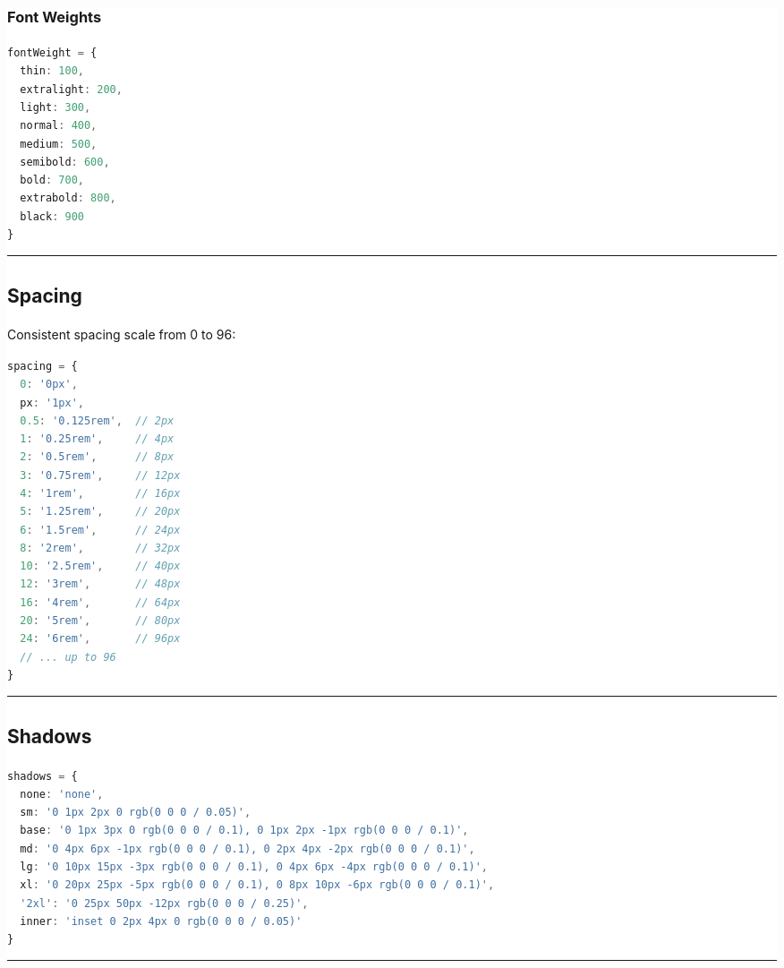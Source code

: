 ### Font Weights

```typescript
fontWeight = {
  thin: 100,
  extralight: 200,
  light: 300,
  normal: 400,
  medium: 500,
  semibold: 600,
  bold: 700,
  extrabold: 800,
  black: 900
}
```

---

## Spacing

Consistent spacing scale from 0 to 96:

```typescript
spacing = {
  0: '0px',
  px: '1px',
  0.5: '0.125rem',  // 2px
  1: '0.25rem',     // 4px
  2: '0.5rem',      // 8px
  3: '0.75rem',     // 12px
  4: '1rem',        // 16px
  5: '1.25rem',     // 20px
  6: '1.5rem',      // 24px
  8: '2rem',        // 32px
  10: '2.5rem',     // 40px
  12: '3rem',       // 48px
  16: '4rem',       // 64px
  20: '5rem',       // 80px
  24: '6rem',       // 96px
  // ... up to 96
}
```

---

## Shadows

```typescript
shadows = {
  none: 'none',
  sm: '0 1px 2px 0 rgb(0 0 0 / 0.05)',
  base: '0 1px 3px 0 rgb(0 0 0 / 0.1), 0 1px 2px -1px rgb(0 0 0 / 0.1)',
  md: '0 4px 6px -1px rgb(0 0 0 / 0.1), 0 2px 4px -2px rgb(0 0 0 / 0.1)',
  lg: '0 10px 15px -3px rgb(0 0 0 / 0.1), 0 4px 6px -4px rgb(0 0 0 / 0.1)',
  xl: '0 20px 25px -5px rgb(0 0 0 / 0.1), 0 8px 10px -6px rgb(0 0 0 / 0.1)',
  '2xl': '0 25px 50px -12px rgb(0 0 0 / 0.25)',
  inner: 'inset 0 2px 4px 0 rgb(0 0 0 / 0.05)'
}
```

---